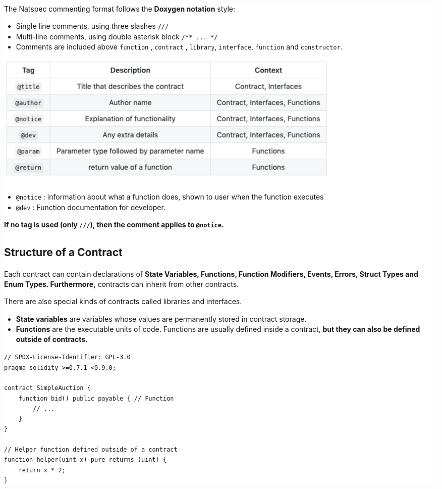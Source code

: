 The Natspec commenting format follows the **Doxygen notation** style:

- Single line comments, using three slashes `///`
- Multi-line comments, using double asterisk block `/** ... */`
- Comments are included above `function` , `contract` , `library`, `interface`, `function` and `constructor`.

<img src="Solidity.assets/image-20220121161320606.png" alt="image-20220121161320606" style="zoom: 80%;" />

- `@notice` : information about what a function does, shown to user when the function executes
- `@dev` : Function documentation for developer.

**If no tag is used (only `///`), then the comment applies to `@notice`.**

## Structure of a Contract

Each contract can contain declarations of **State Variables, Functions, Function Modifiers, Events, Errors, Struct Types and Enum Types. Furthermore,** contracts can inherit from other contracts.

There are also special kinds of contracts called libraries and interfaces.

* **State variables** are variables whose values are permanently stored in contract storage.
* **Functions** are the executable units of code. Functions are usually defined inside a contract, **but they can also be defined outside of contracts.**

```
// SPDX-License-Identifier: GPL-3.0
pragma solidity >=0.7.1 <0.9.0;

contract SimpleAuction {
    function bid() public payable { // Function
        // ...
    }
}

// Helper function defined outside of a contract
function helper(uint x) pure returns (uint) {
    return x * 2;
}
```
